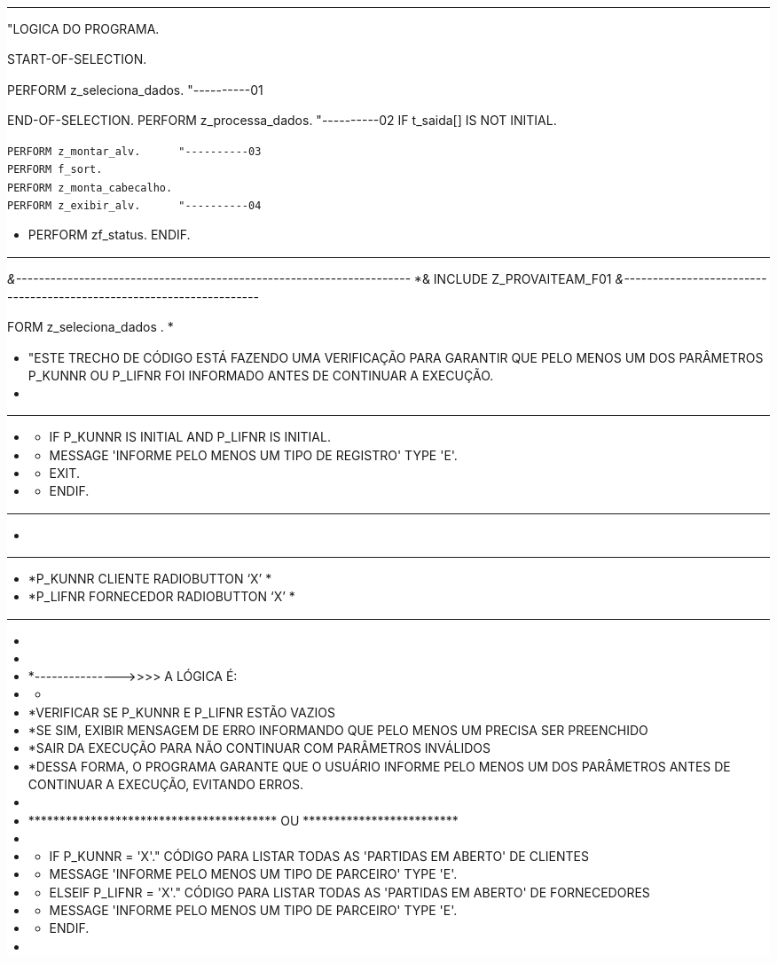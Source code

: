 ********************************************************************

"LOGICA DO PROGRAMA.

START-OF-SELECTION.

  PERFORM z_seleciona_dados. "----------01

END-OF-SELECTION.
  PERFORM z_processa_dados.  "----------02
  IF  t_saida[] IS NOT INITIAL.

    PERFORM z_montar_alv.      "----------03
    PERFORM f_sort.
    PERFORM z_monta_cabecalho.
    PERFORM z_exibir_alv.      "----------04
*    PERFORM zf_status.
  ENDIF.


  ********************************************************************************************


  *&---------------------------------------------------------------------*
*&  INCLUDE           Z_PROVAITEAM_F01
*&---------------------------------------------------------------------*

FORM z_seleciona_dados .
*
*    "ESTE TRECHO DE CÓDIGO ESTÁ FAZENDO UMA VERIFICAÇÃO PARA GARANTIR QUE PELO MENOS UM DOS PARÂMETROS P_KUNNR OU P_LIFNR FOI INFORMADO ANTES DE CONTINUAR A EXECUÇÃO.
*
*    ***********************************************************************
*    *  IF P_KUNNR IS INITIAL AND P_LIFNR IS INITIAL.
*    *    MESSAGE 'INFORME PELO MENOS UM TIPO DE REGISTRO' TYPE 'E'.
*    *    EXIT.
*    *  ENDIF.
*    ***********************************************************************
*
*    *******************************************
*    *P_KUNNR    CLIENTE     RADIOBUTTON   ‘X’ *
*    *P_LIFNR    FORNECEDOR  RADIOBUTTON   ‘X’ *
*    *******************************************
*
*
*    *--------------->>>> A LÓGICA É:
*    *
*    *VERIFICAR SE P_KUNNR E P_LIFNR ESTÃO VAZIOS
*    *SE SIM, EXIBIR MENSAGEM DE ERRO INFORMANDO QUE PELO MENOS UM PRECISA SER PREENCHIDO
*    *SAIR DA EXECUÇÃO PARA NÃO CONTINUAR COM PARÂMETROS INVÁLIDOS
*    *DESSA FORMA, O PROGRAMA GARANTE QUE O USUÁRIO INFORME PELO MENOS UM DOS PARÂMETROS ANTES DE CONTINUAR A EXECUÇÃO, EVITANDO ERROS.
*
*    ****************************************  OU  *************************
*
*    *  IF P_KUNNR = 'X'." CÓDIGO PARA LISTAR TODAS AS 'PARTIDAS EM ABERTO' DE CLIENTES
*    *    MESSAGE 'INFORME PELO MENOS UM TIPO DE PARCEIRO' TYPE 'E'.
*    *  ELSEIF P_LIFNR = 'X'." CÓDIGO PARA LISTAR TODAS AS 'PARTIDAS EM ABERTO' DE FORNECEDORES
*    *    MESSAGE 'INFORME PELO MENOS UM TIPO DE PARCEIRO' TYPE 'E'.
*    *  ENDIF.
*
